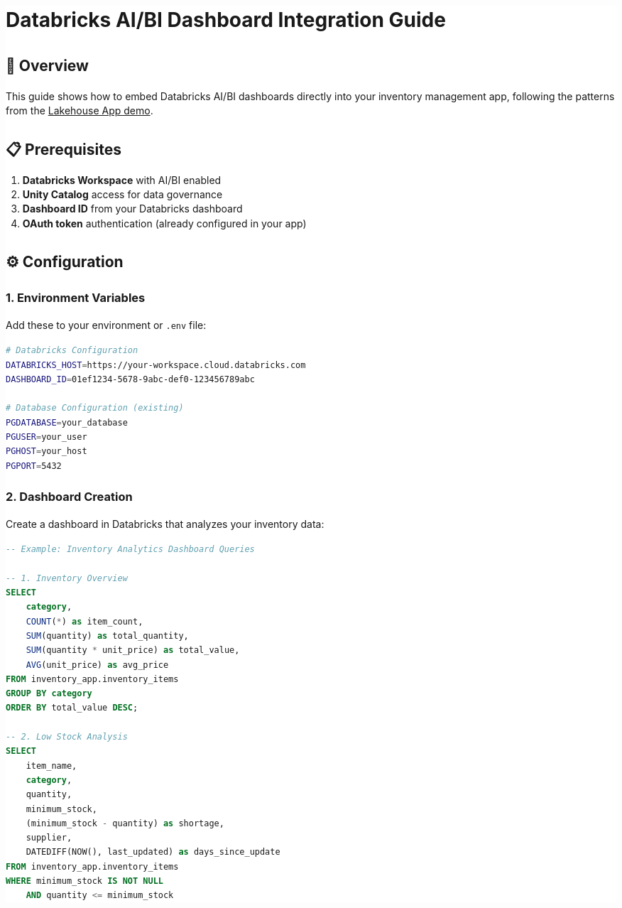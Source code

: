 # Databricks AI/BI Dashboard Integration Guide

## 🎯 **Overview**

This guide shows how to embed Databricks AI/BI dashboards directly into your inventory management app, following the patterns from the [Lakehouse App demo](https://github.com/souvik-databricks/Demo-Lakehouse-App-powered-by-Unity-Catalog-data/tree/main).

## 📋 **Prerequisites**

1. **Databricks Workspace** with AI/BI enabled
2. **Unity Catalog** access for data governance
3. **Dashboard ID** from your Databricks dashboard
4. **OAuth token** authentication (already configured in your app)

## ⚙️ **Configuration**

### **1. Environment Variables**

Add these to your environment or `.env` file:

```bash
# Databricks Configuration
DATABRICKS_HOST=https://your-workspace.cloud.databricks.com
DASHBOARD_ID=01ef1234-5678-9abc-def0-123456789abc

# Database Configuration (existing)
PGDATABASE=your_database
PGUSER=your_user
PGHOST=your_host
PGPORT=5432
```

### **2. Dashboard Creation**

Create a dashboard in Databricks that analyzes your inventory data:

```sql
-- Example: Inventory Analytics Dashboard Queries

-- 1. Inventory Overview
SELECT 
    category,
    COUNT(*) as item_count,
    SUM(quantity) as total_quantity,
    SUM(quantity * unit_price) as total_value,
    AVG(unit_price) as avg_price
FROM inventory_app.inventory_items 
GROUP BY category
ORDER BY total_value DESC;

-- 2. Low Stock Analysis
SELECT 
    item_name,
    category,
    quantity,
    minimum_stock,
    (minimum_stock - quantity) as shortage,
    supplier,
    DATEDIFF(NOW(), last_updated) as days_since_update
FROM inventory_app.inventory_items 
WHERE minimum_stock IS NOT NULL 
    AND quantity <= minimum_stock
```
